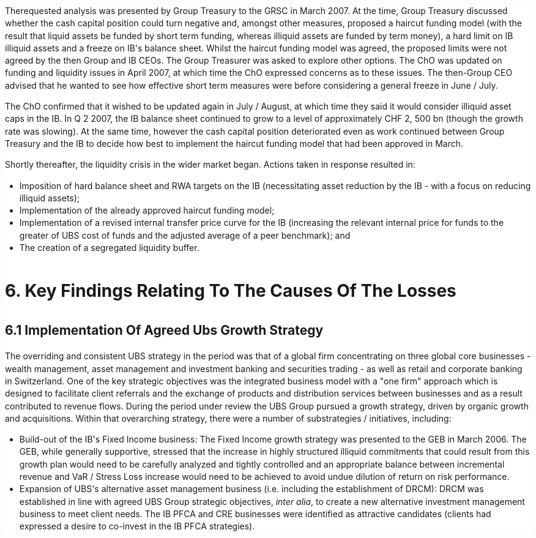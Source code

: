 Therequested analysis was presented by Group Treasury to the GRSC in March 2007. At the time,  Group Treasury discussed whether the cash capital position could turn negative and,  amongst other measures,  proposed a haircut funding model (with the result that liquid assets be funded by short term funding,  whereas illiquid assets are funded by term money),  a hard limit on IB illiquid assets and a freeze on IB's balance sheet. Whilst the haircut funding model was agreed,  the proposed limits were not agreed by the then Group and IB CEOs. The Group Treasurer was asked to explore other options. The ChO was updated on funding and liquidity issues in April 2007,  at which time the ChO expressed concerns as to these issues. The then-Group CEO advised that he wanted to see how effective short term measures were before considering a general freeze in June / July.

The ChO confirmed that it wished to be updated again in July / August,  at which time they said it would consider illiquid asset caps in the IB. In Q 2 2007,  the IB balance sheet continued to grow to a level of approximately CHF 2, 500 bn (though the growth rate was slowing). At the same time,  however the cash capital position deteriorated even as work continued between Group Treasury and the IB to decide how best to implement the haircut funding model that had been approved in March.

Shortly thereafter,  the liquidity crisis in the wider market began. Actions taken in response resulted in:

- Imposition of hard balance sheet and RWA targets on the IB (necessitating asset reduction by the IB - with a focus on reducing illiquid assets);
- Implementation of the already approved haircut funding model;
- Implementation of a revised internal transfer price curve for the IB (increasing the relevant internal price for funds to the greater of UBS cost of funds and the adjusted average of a peer benchmark); and
- The creation of a segregated liquidity buffer.

# 6. Key Findings Relating To The Causes Of The Losses

## 6.1 **Implementation Of Agreed Ubs Growth Strategy**

The overriding and consistent UBS strategy in the period was that of a global firm concentrating on three global core businesses - wealth management,  asset management and investment banking and securities trading - as well as retail and corporate banking in Switzerland. One of the key strategic objectives was the integrated business model with a
"one firm" approach which is designed to facilitate client referrals and the exchange of products and distribution services between businesses and as a result contributed to revenue flows. During the period under review the UBS Group pursued a growth strategy,  driven by organic growth and acquisitions. Within that overarching strategy,  there were a number of substrategies / initiatives,  including:

- Build-out of the IB's Fixed Income business: The Fixed Income growth strategy was presented to the GEB in March 2006. The GEB,  while generally supportive,  stressed that the increase in highly structured illiquid commitments that could result from this growth plan would need to be carefully analyzed and tightly controlled and an appropriate balance between incremental revenue and VaR / Stress Loss increase would need to be achieved to avoid undue dilution of return on risk performance.
- Expansion of UBS's alternative asset management business (i.e. including the establishment of DRCM): DRCM was established in line with agreed UBS Group strategic objectives,  *inter alia*,  to create a new alternative investment management business to meet client needs. The IB PFCA and CRE businesses were identified as attractive candidates (clients had expressed a desire to co-invest in the IB PFCA strategies).
